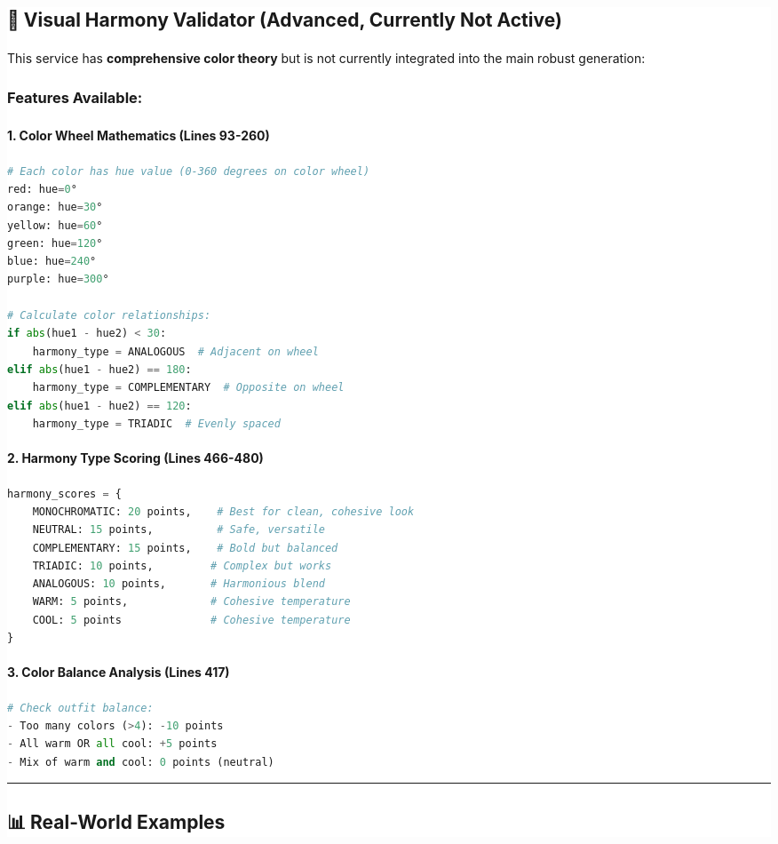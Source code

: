
## 🎨 **Visual Harmony Validator (Advanced, Currently Not Active)**

This service has **comprehensive color theory** but is not currently integrated into the main robust generation:

### **Features Available:**

#### **1. Color Wheel Mathematics** (Lines 93-260)
```python
# Each color has hue value (0-360 degrees on color wheel)
red: hue=0°
orange: hue=30°
yellow: hue=60°
green: hue=120°
blue: hue=240°
purple: hue=300°

# Calculate color relationships:
if abs(hue1 - hue2) < 30:
    harmony_type = ANALOGOUS  # Adjacent on wheel
elif abs(hue1 - hue2) == 180:
    harmony_type = COMPLEMENTARY  # Opposite on wheel
elif abs(hue1 - hue2) == 120:
    harmony_type = TRIADIC  # Evenly spaced
```

#### **2. Harmony Type Scoring** (Lines 466-480)
```python
harmony_scores = {
    MONOCHROMATIC: 20 points,    # Best for clean, cohesive look
    NEUTRAL: 15 points,          # Safe, versatile
    COMPLEMENTARY: 15 points,    # Bold but balanced
    TRIADIC: 10 points,         # Complex but works
    ANALOGOUS: 10 points,       # Harmonious blend
    WARM: 5 points,             # Cohesive temperature
    COOL: 5 points              # Cohesive temperature
}
```

#### **3. Color Balance Analysis** (Lines 417)
```python
# Check outfit balance:
- Too many colors (>4): -10 points
- All warm OR all cool: +5 points
- Mix of warm and cool: 0 points (neutral)
```

---

## 📊 **Real-World Examples**
